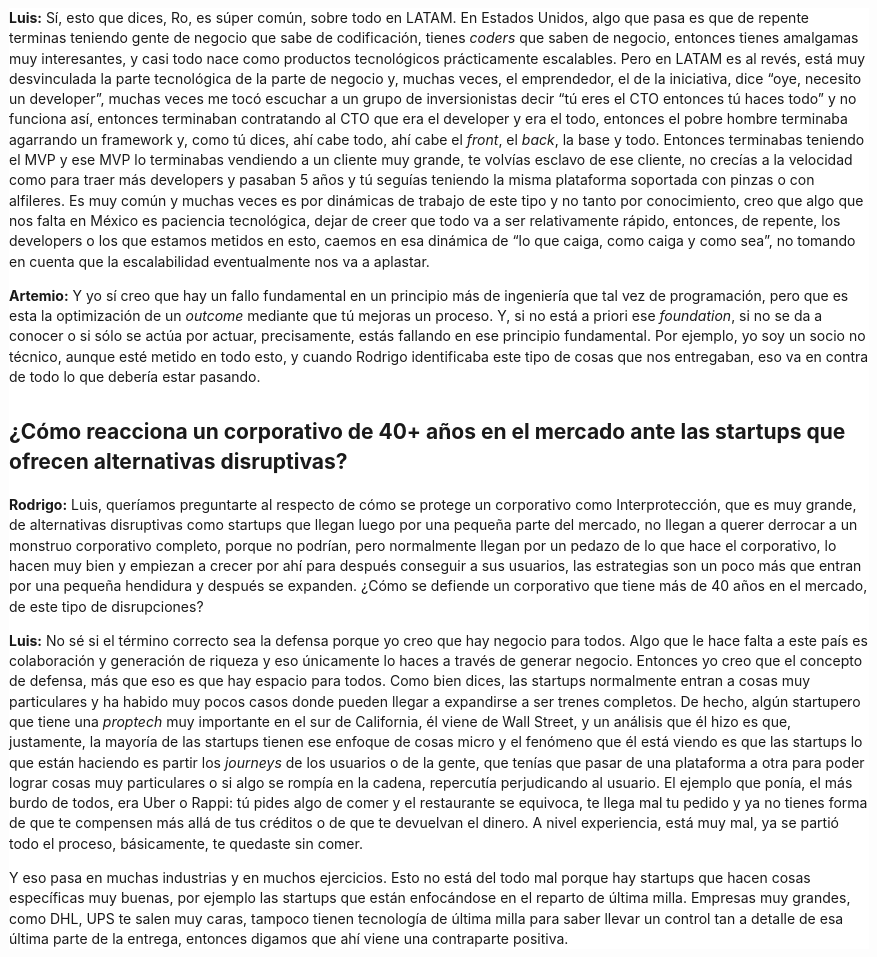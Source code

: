 **Luis:** Sí, esto que dices, Ro, es súper común, sobre todo en LATAM. En Estados Unidos, algo que pasa es que de repente terminas teniendo gente de negocio que sabe de codificación, tienes *coders* que saben de negocio, entonces tienes amalgamas muy interesantes, y casi todo nace como productos tecnológicos prácticamente escalables. Pero en LATAM es al revés, está muy desvinculada la parte tecnológica de la parte de negocio y, muchas veces, el emprendedor, el de la iniciativa, dice “oye, necesito un developer”, muchas veces me tocó escuchar a un grupo de inversionistas decir “tú eres el CTO entonces tú haces todo” y no funciona así, entonces terminaban contratando al CTO que era el developer y era el todo, entonces el pobre hombre terminaba agarrando un framework y, como tú dices, ahí cabe todo, ahí cabe el *front*, el *back*, la base y todo. Entonces terminabas teniendo el MVP y ese MVP lo terminabas vendiendo a un cliente muy grande, te volvías esclavo de ese cliente, no crecías a la velocidad como para traer más developers y pasaban 5 años y tú seguías teniendo la misma plataforma soportada con pinzas o con alfileres. Es muy común y muchas veces es por dinámicas de trabajo de este tipo y no tanto por conocimiento, creo que algo que nos falta en México es paciencia tecnológica, dejar de creer que todo va a ser relativamente rápido, entonces, de repente, los developers o los que estamos metidos en esto, caemos en esa dinámica de “lo que caiga, como caiga y como sea”, no tomando en cuenta que la escalabilidad eventualmente nos va a aplastar.

**Artemio:** Y yo sí creo que hay un fallo fundamental en un principio más de ingeniería que tal vez de programación, pero que es esta la optimización de un *outcome* mediante que tú mejoras un proceso. Y, si no está a priori ese *foundation*, si no se da a conocer o si sólo se actúa por actuar, precisamente, estás fallando en ese principio fundamental. Por ejemplo, yo soy un socio no técnico, aunque esté metido en todo esto, y cuando Rodrigo identificaba este tipo de cosas que nos entregaban, eso va en contra de todo lo que debería estar pasando.

## ¿Cómo reacciona un corporativo de 40+ años en el mercado ante las startups que ofrecen alternativas disruptivas?

**Rodrigo:** Luis, queríamos preguntarte al respecto de cómo se protege un corporativo como Interprotección, que es muy grande, de alternativas disruptivas como startups que llegan luego por una pequeña parte del mercado, no llegan a querer derrocar a un monstruo corporativo completo, porque no podrían, pero normalmente llegan por un pedazo de lo que hace el corporativo, lo hacen muy bien y empiezan a crecer por ahí para después conseguir a sus usuarios, las estrategias son un poco más que entran por una pequeña hendidura y después se expanden. ¿Cómo se defiende un corporativo que tiene más de 40 años en el mercado, de este tipo de disrupciones?

**Luis:** No sé si el término correcto sea la defensa porque yo creo que hay negocio para todos. Algo que le hace falta a este país es colaboración y generación de riqueza y eso únicamente lo haces a través de generar negocio. Entonces yo creo que el concepto de defensa, más que eso es que hay espacio para todos. Como bien dices, las startups normalmente entran a cosas muy particulares y ha habido muy pocos casos donde pueden llegar a expandirse a ser trenes completos. De hecho, algún startupero que tiene una *proptech* muy importante en el sur de California, él viene de Wall Street, y un análisis que él hizo es que, justamente, la mayoría de las startups tienen ese enfoque de cosas micro y el fenómeno que él está viendo es que las startups lo que están haciendo es partir los *journeys* de los usuarios o de la gente, que tenías que pasar de una plataforma a otra para poder lograr cosas muy particulares o si algo se rompía en la cadena, repercutía perjudicando al usuario. El ejemplo que ponía, el más burdo de todos, era Uber o Rappi: tú pides algo de comer y el restaurante se equivoca, te llega mal tu pedido y ya no tienes forma de que te compensen más allá de tus créditos o de que te devuelvan el dinero. A nivel experiencia, está muy mal, ya se partió todo el proceso, básicamente, te quedaste sin comer.

Y eso pasa en muchas industrias y en muchos ejercicios. Esto no está del todo mal porque hay startups que hacen cosas específicas muy buenas, por ejemplo las startups que están enfocándose en el reparto de última milla. Empresas muy grandes, como DHL, UPS te salen muy caras, tampoco tienen tecnología de última milla para saber llevar un control tan a detalle de esa última parte de la entrega, entonces digamos que ahí viene una contraparte positiva.
